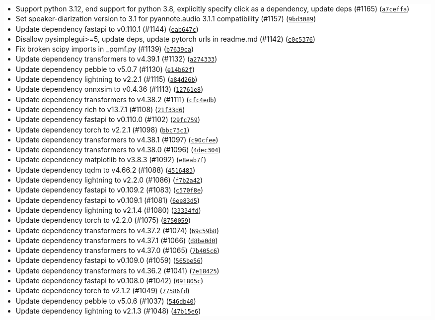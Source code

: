 - Support python 3.12, end support for python 3.8, explicitly specify click as a dependency, update deps (#1165) ([`a7ceffa`](https://github.com/JMaiGC/so-vits-svc-fork/commit/a7ceffa57566082f2a4ce9842be236505681d629))
- Set speaker-diarization version to 3.1 for pyannote.audio 3.1.1 compatibility (#1157) ([`9bd3089`](https://github.com/JMaiGC/so-vits-svc-fork/commit/9bd3089d87be0c4e7bd0fbed51c06c203ad55474))
- Update dependency fastapi to v0.110.1 (#1144) ([`eab647c`](https://github.com/JMaiGC/so-vits-svc-fork/commit/eab647c8e21b954aa082b8319f084ae080105180))
- Disallow pysimplegui>=5, update deps, update pytorch urls in readme.md (#1142) ([`c0c5376`](https://github.com/JMaiGC/so-vits-svc-fork/commit/c0c537639c72455328f98d147c06bd8f86030399))
- Fix broken  scipy imports in _pqmf.py (#1139) ([`b7639ca`](https://github.com/JMaiGC/so-vits-svc-fork/commit/b7639ca3a2b283f371a14ce176fe5d0e1d74581e))
- Update dependency transformers to v4.39.1 (#1132) ([`a274333`](https://github.com/JMaiGC/so-vits-svc-fork/commit/a274333e764ea56aa099033de24279619b4f2210))
- Update dependency pebble to v5.0.7 (#1130) ([`e14b62f`](https://github.com/JMaiGC/so-vits-svc-fork/commit/e14b62f11f8ed245a05c663381b086e92f76f2c6))
- Update dependency lightning to v2.2.1 (#1115) ([`a84d26b`](https://github.com/JMaiGC/so-vits-svc-fork/commit/a84d26ba6614c3cf1ca3415ee5131e77867f5d10))
- Update dependency onnxsim to v0.4.36 (#1113) ([`12761e8`](https://github.com/JMaiGC/so-vits-svc-fork/commit/12761e8989f43864b9f35f1dc144f5bc4dea1ac0))
- Update dependency transformers to v4.38.2 (#1111) ([`cfc4edb`](https://github.com/JMaiGC/so-vits-svc-fork/commit/cfc4edb570d5381f044cc9db51f291744c118f87))
- Update dependency rich to v13.7.1 (#1108) ([`21f33d6`](https://github.com/JMaiGC/so-vits-svc-fork/commit/21f33d6494f09b62e2b97ceb356be7d6fa6560bc))
- Update dependency fastapi to v0.110.0 (#1102) ([`29fc759`](https://github.com/JMaiGC/so-vits-svc-fork/commit/29fc7592dae3a16c310a159ebe94df5f64ac2271))
- Update dependency torch to v2.2.1 (#1098) ([`bbc73c1`](https://github.com/JMaiGC/so-vits-svc-fork/commit/bbc73c1b15608a8d4b1cf564ac2183044a94bdc6))
- Update dependency transformers to v4.38.1 (#1097) ([`c90cfee`](https://github.com/JMaiGC/so-vits-svc-fork/commit/c90cfee4dbcd29f6fd54193d506232c4a1ab0fe7))
- Update dependency transformers to v4.38.0 (#1096) ([`4dec304`](https://github.com/JMaiGC/so-vits-svc-fork/commit/4dec3048ed3fd208ed9b24dfe2e17338adcc8253))
- Update dependency matplotlib to v3.8.3 (#1092) ([`e8eab7f`](https://github.com/JMaiGC/so-vits-svc-fork/commit/e8eab7f9fc47c1ddc7c2753705abfdbafbc53f69))
- Update dependency tqdm to v4.66.2 (#1088) ([`4516483`](https://github.com/JMaiGC/so-vits-svc-fork/commit/451648353d5d473dfa058d75ce4953db67422506))
- Update dependency lightning to v2.2.0 (#1086) ([`f7b2a42`](https://github.com/JMaiGC/so-vits-svc-fork/commit/f7b2a427f11cab439b03ec6ec87a5794b184aa57))
- Update dependency fastapi to v0.109.2 (#1083) ([`c570f8e`](https://github.com/JMaiGC/so-vits-svc-fork/commit/c570f8e37b7c1b9ab0faada3c4f7f37a7e8fe896))
- Update dependency fastapi to v0.109.1 (#1081) ([`6ee83d5`](https://github.com/JMaiGC/so-vits-svc-fork/commit/6ee83d5931c2e2f5f3658ce96a83bec53e6e1d73))
- Update dependency lightning to v2.1.4 (#1080) ([`33334fd`](https://github.com/JMaiGC/so-vits-svc-fork/commit/33334fd9a0e112a811b5ad90cedc0e1929f10e89))
- Update dependency torch to v2.2.0 (#1075) ([`8750059`](https://github.com/JMaiGC/so-vits-svc-fork/commit/875005917101170e755b4dca7fe223436fb3e41e))
- Update dependency transformers to v4.37.2 (#1074) ([`69c59b8`](https://github.com/JMaiGC/so-vits-svc-fork/commit/69c59b8180cd489f30b5f13bc037c9928e1e65ba))
- Update dependency transformers to v4.37.1 (#1066) ([`d8be0d0`](https://github.com/JMaiGC/so-vits-svc-fork/commit/d8be0d01361a00fb71477daab666a75a33d0fd49))
- Update dependency transformers to v4.37.0 (#1065) ([`7b405c6`](https://github.com/JMaiGC/so-vits-svc-fork/commit/7b405c6daff500c4f60f37cc430cbf364e95bd26))
- Update dependency fastapi to v0.109.0 (#1059) ([`565be56`](https://github.com/JMaiGC/so-vits-svc-fork/commit/565be56fcc4c62e4f2099db8108bb2c982326411))
- Update dependency transformers to v4.36.2 (#1041) ([`7e18425`](https://github.com/JMaiGC/so-vits-svc-fork/commit/7e18425b8d1c29820fff30df0bb7c6ee6d24e22d))
- Update dependency fastapi to v0.108.0 (#1042) ([`091805c`](https://github.com/JMaiGC/so-vits-svc-fork/commit/091805c1d070922318ef10389ab225788db89dd7))
- Update dependency torch to v2.1.2 (#1049) ([`77586fd`](https://github.com/JMaiGC/so-vits-svc-fork/commit/77586fd8d1eded848cc334aac46be35202da2e0a))
- Update dependency pebble to v5.0.6 (#1037) ([`546db40`](https://github.com/JMaiGC/so-vits-svc-fork/commit/546db40768114fcfab4a15a8c9b28398a8075446))
- Update dependency lightning to v2.1.3 (#1048) ([`47b15e6`](https://github.com/JMaiGC/so-vits-svc-fork/commit/47b15e6ba439239ea5459f01321e7a8d2c681ae4))